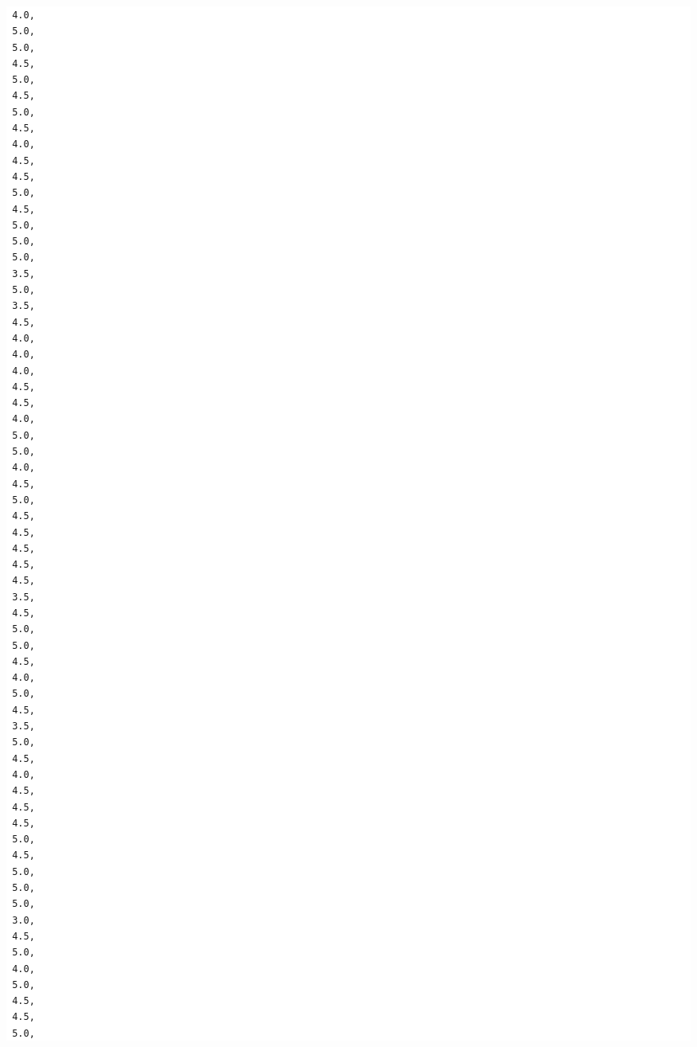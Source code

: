     4.0,
     5.0,
     5.0,
     4.5,
     5.0,
     4.5,
     5.0,
     4.5,
     4.0,
     4.5,
     4.5,
     5.0,
     4.5,
     5.0,
     5.0,
     5.0,
     3.5,
     5.0,
     3.5,
     4.5,
     4.0,
     4.0,
     4.0,
     4.5,
     4.5,
     4.0,
     5.0,
     5.0,
     4.0,
     4.5,
     5.0,
     4.5,
     4.5,
     4.5,
     4.5,
     4.5,
     3.5,
     4.5,
     5.0,
     5.0,
     4.5,
     4.0,
     5.0,
     4.5,
     3.5,
     5.0,
     4.5,
     4.0,
     4.5,
     4.5,
     4.5,
     5.0,
     4.5,
     5.0,
     5.0,
     5.0,
     3.0,
     4.5,
     5.0,
     4.0,
     5.0,
     4.5,
     4.5,
     5.0,